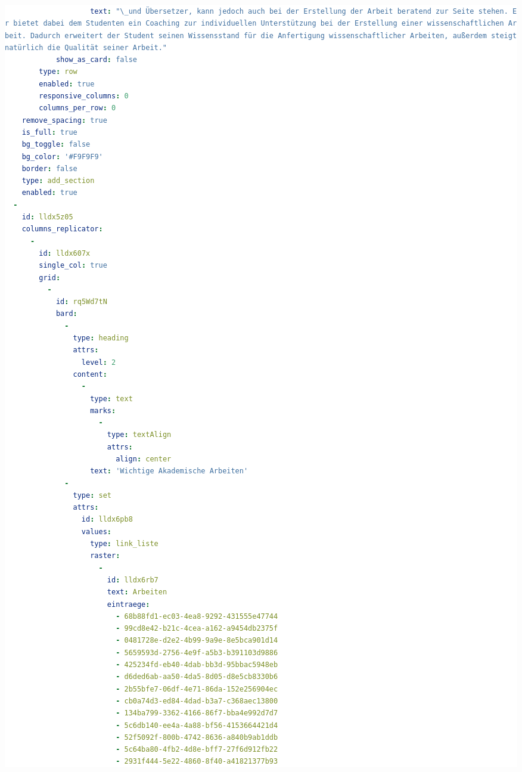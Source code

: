 ```yaml
                    text: "\_und Übersetzer, kann jedoch auch bei der Erstellung der Arbeit beratend zur Seite stehen. Er bietet dabei dem Studenten ein Coaching zur individuellen Unterstützung bei der Erstellung einer wissenschaftlichen Arbeit. Dadurch erweitert der Student seinen Wissensstand für die Anfertigung wissenschaftlicher Arbeiten, außerdem steigt natürlich die Qualität seiner Arbeit."
            show_as_card: false
        type: row
        enabled: true
        responsive_columns: 0
        columns_per_row: 0
    remove_spacing: true
    is_full: true
    bg_toggle: false
    bg_color: '#F9F9F9'
    border: false
    type: add_section
    enabled: true
  -
    id: lldx5z05
    columns_replicator:
      -
        id: lldx607x
        single_col: true
        grid:
          -
            id: rq5Wd7tN
            bard:
              -
                type: heading
                attrs:
                  level: 2
                content:
                  -
                    type: text
                    marks:
                      -
                        type: textAlign
                        attrs:
                          align: center
                    text: 'Wichtige Akademische Arbeiten'
              -
                type: set
                attrs:
                  id: lldx6pb8
                  values:
                    type: link_liste
                    raster:
                      -
                        id: lldx6rb7
                        text: Arbeiten
                        eintraege:
                          - 68b88fd1-ec03-4ea8-9292-431555e47744
                          - 99cd8e42-b21c-4cea-a162-a9454db2375f
                          - 0481728e-d2e2-4b99-9a9e-8e5bca901d14
                          - 5659593d-2756-4e9f-a5b3-b391103d9886
                          - 425234fd-eb40-4dab-bb3d-95bbac5948eb
                          - d6ded6ab-aa50-4da5-8d05-d8e5cb8330b6
                          - 2b55bfe7-06df-4e71-86da-152e256904ec
                          - cb0a74d3-ed84-4dad-b3a7-c368aec13800
                          - 134ba799-3362-4166-86f7-bba4e992d7d7
                          - 5c6db140-ee4a-4a88-bf56-4153664421d4
                          - 52f5092f-800b-4742-8636-a840b9ab1ddb
                          - 5c64ba80-4fb2-4d8e-bff7-27f6d912fb22
                          - 2931f444-5e22-4860-8f40-a41821377b93
```